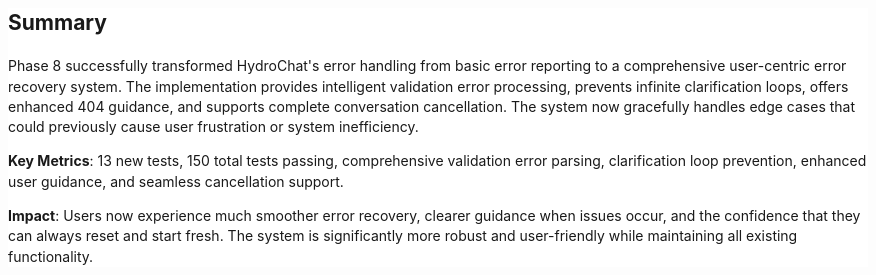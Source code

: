 ## Summary

Phase 8 successfully transformed HydroChat's error handling from basic error reporting to a comprehensive user-centric error recovery system. The implementation provides intelligent validation error processing, prevents infinite clarification loops, offers enhanced 404 guidance, and supports complete conversation cancellation. The system now gracefully handles edge cases that could previously cause user frustration or system inefficiency.

**Key Metrics**: 13 new tests, 150 total tests passing, comprehensive validation error parsing, clarification loop prevention, enhanced user guidance, and seamless cancellation support.

**Impact**: Users now experience much smoother error recovery, clearer guidance when issues occur, and the confidence that they can always reset and start fresh. The system is significantly more robust and user-friendly while maintaining all existing functionality.
